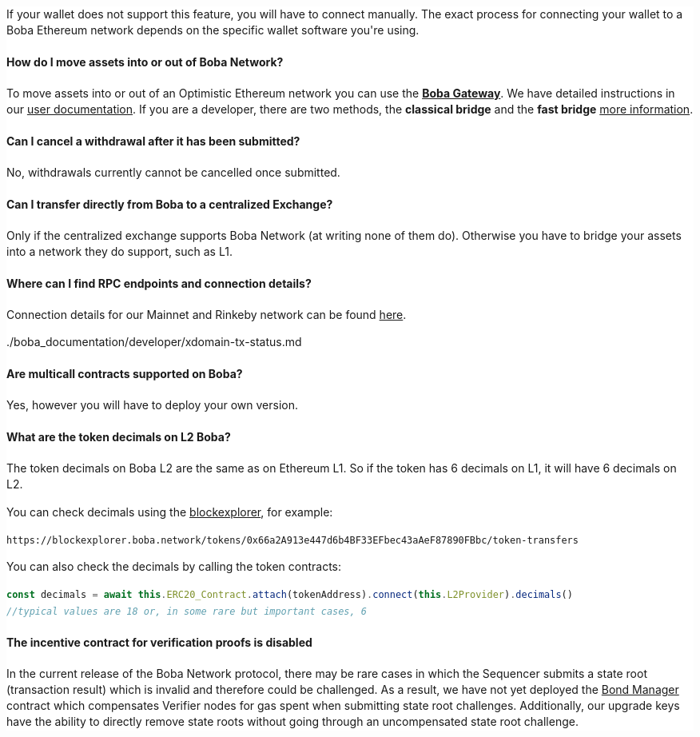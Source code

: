 If your wallet does not support this feature, you will have to connect manually. The exact process for connecting your wallet to a Boba Ethereum network depends on the specific wallet software you're using.

#### How do I move assets into or out of Boba Network?

To move assets into or out of an Optimistic Ethereum network you can use the [**Boba Gateway**](https://gateway.boba.network). We have detailed instructions in our [user documentation](boba\_documentation/user/001\_how-to-bridge.md). If you are a developer, there are two methods, the **classical bridge** and the **fast bridge** [more information](boba\_documentation/developer/bridge-l1-and-l2/bridge-basics.md).

#### Can I cancel a withdrawal after it has been submitted?

No, withdrawals currently cannot be cancelled once submitted.

#### Can I transfer directly from Boba to a centralized Exchange?

Only if the centralized exchange supports Boba Network (at writing none of them do). Otherwise you have to bridge your assets into a network they do support, such as L1.

#### Where can I find RPC endpoints and connection details?

Connection details for our Mainnet and Rinkeby network can be found [here](boba\_documentation/developer/network\_parameters.md).

./boba\_documentation/developer/xdomain-tx-status.md

#### Are multicall contracts supported on Boba?

Yes, however you will have to deploy your own version.

#### What are the token decimals on L2 Boba?

The token decimals on Boba L2 are the same as on Ethereum L1. So if the token has 6 decimals on L1, it will have 6 decimals on L2.

You can check decimals using the [blockexplorer](https://blockexplorer.boba.network), for example:

`https://blockexplorer.boba.network/tokens/0x66a2A913e447d6b4BF33EFbec43aAeF87890FBbc/token-transfers`

You can also check the decimals by calling the token contracts:

```javascript
const decimals = await this.ERC20_Contract.attach(tokenAddress).connect(this.L2Provider).decimals()
//typical values are 18 or, in some rare but important cases, 6
```

#### The incentive contract for verification proofs is disabled

In the current release of the Boba Network protocol, there may be rare cases in which the Sequencer submits a state root (transaction result) which is invalid and therefore could be challenged. As a result, we have not yet deployed the [Bond Manager](packages/contracts/contracts/optimistic-ethereum/OVM/verification/OVM\_BondManager.sol) contract which compensates Verifier nodes for gas spent when submitting state root challenges. Additionally, our upgrade keys have the ability to directly remove state roots without going through an uncompensated state root challenge.
